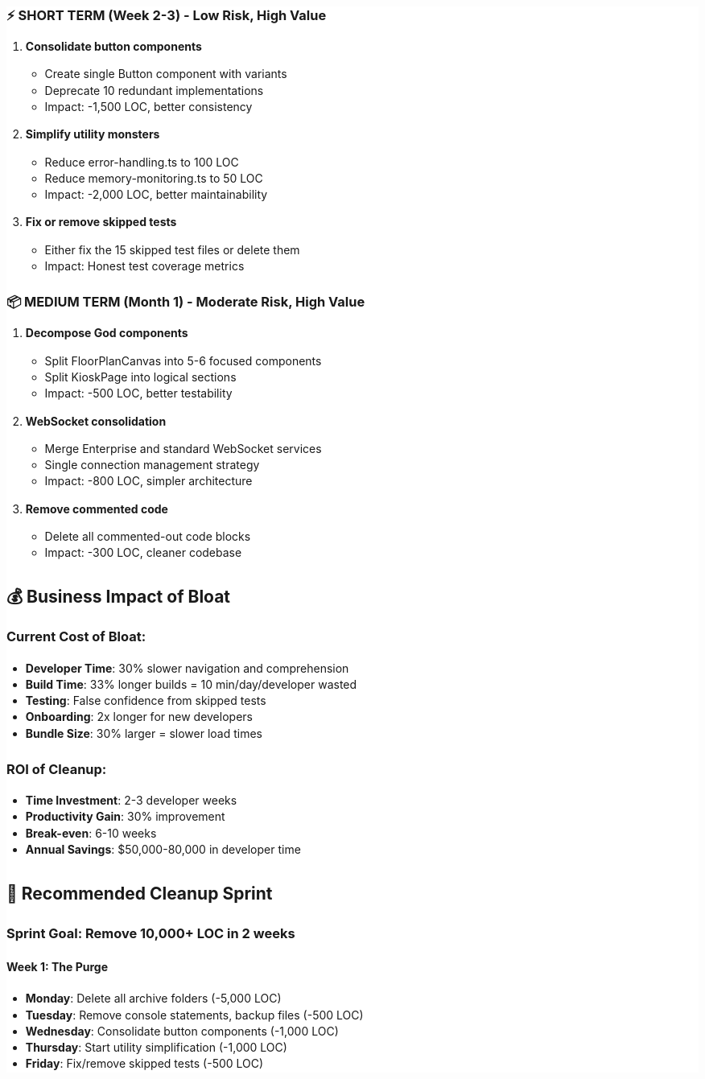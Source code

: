 ### ⚡ SHORT TERM (Week 2-3) - Low Risk, High Value
1. **Consolidate button components**
   - Create single Button component with variants
   - Deprecate 10 redundant implementations
   - Impact: -1,500 LOC, better consistency

2. **Simplify utility monsters**
   - Reduce error-handling.ts to 100 LOC
   - Reduce memory-monitoring.ts to 50 LOC
   - Impact: -2,000 LOC, better maintainability

3. **Fix or remove skipped tests**
   - Either fix the 15 skipped test files or delete them
   - Impact: Honest test coverage metrics

### 📦 MEDIUM TERM (Month 1) - Moderate Risk, High Value
1. **Decompose God components**
   - Split FloorPlanCanvas into 5-6 focused components
   - Split KioskPage into logical sections
   - Impact: -500 LOC, better testability

2. **WebSocket consolidation**
   - Merge Enterprise and standard WebSocket services
   - Single connection management strategy
   - Impact: -800 LOC, simpler architecture

3. **Remove commented code**
   - Delete all commented-out code blocks
   - Impact: -300 LOC, cleaner codebase

## 💰 Business Impact of Bloat

### Current Cost of Bloat:
- **Developer Time**: 30% slower navigation and comprehension
- **Build Time**: 33% longer builds = 10 min/day/developer wasted
- **Testing**: False confidence from skipped tests
- **Onboarding**: 2x longer for new developers
- **Bundle Size**: 30% larger = slower load times

### ROI of Cleanup:
- **Time Investment**: 2-3 developer weeks
- **Productivity Gain**: 30% improvement
- **Break-even**: 6-10 weeks
- **Annual Savings**: $50,000-80,000 in developer time

## 🚀 Recommended Cleanup Sprint

### Sprint Goal: Remove 10,000+ LOC in 2 weeks

#### Week 1: The Purge
- **Monday**: Delete all archive folders (-5,000 LOC)
- **Tuesday**: Remove console statements, backup files (-500 LOC)
- **Wednesday**: Consolidate button components (-1,000 LOC)
- **Thursday**: Start utility simplification (-1,000 LOC)
- **Friday**: Fix/remove skipped tests (-500 LOC)
